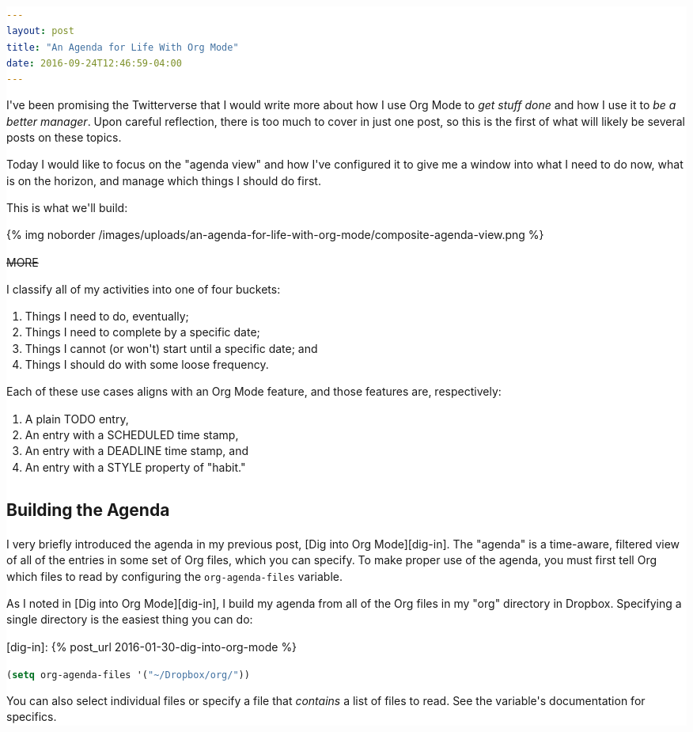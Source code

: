 ```yaml
---
layout: post
title: "An Agenda for Life With Org Mode"
date: 2016-09-24T12:46:59-04:00
---
```


I've been promising the Twitterverse that I would write more about how I use Org
Mode to *get stuff done* and how I use it to *be a better manager*. Upon careful
reflection, there is too much to cover in just one post, so this is the first of
what will likely be several posts on these topics.

Today I would like to focus on the "agenda view" and how I've configured it to
give me a window into what I need to do now, what is on the horizon, and manage
which things I should do first.

This is what we'll build:

{% img noborder /images/uploads/an-agenda-for-life-with-org-mode/composite-agenda-view.png %}

~~MORE~~

I classify all of my activities into one of four buckets:

1. Things I need to do, eventually;
2. Things I need to complete by a specific date;
3. Things I cannot (or won't) start until a specific date; and
4. Things I should do with some loose frequency.

Each of these use cases aligns with an Org Mode feature, and those features are,
respectively:

1. A plain TODO entry,
2. An entry with a SCHEDULED time stamp,
3. An entry with a DEADLINE time stamp, and
4. An entry with a STYLE property of "habit."

## Building the Agenda ##

I very briefly introduced the agenda in my previous post,
[Dig into Org Mode][dig-in]. The "agenda" is a time-aware, filtered view of all
of the entries in some set of Org files, which you can specify. To make proper
use of the agenda, you must first tell Org which files to read by configuring
the `org-agenda-files` variable.

As I noted in [Dig into Org Mode][dig-in], I build my agenda from all of the Org
files in my "org" directory in Dropbox. Specifying a single directory is the
easiest thing you can do:

[dig-in]: {% post_url 2016-01-30-dig-into-org-mode %}

~~~cl
(setq org-agenda-files '("~/Dropbox/org/"))
~~~

You can also select individual files or specify a file that *contains* a list of
files to read. See the variable's documentation for specifics.


[repeat-docs]: http://orgmode.org/manual/Repeated-tasks.html
[org-habits]: http://orgmode.org/manual/Tracking-your-habits.html